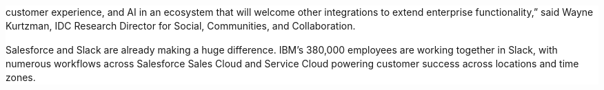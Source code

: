 customer
experience,
and
AI
in
an
ecosystem
that
will
welcome
other
integrations
to
extend
enterprise
functionality,”
said Wayne Kurtzman, IDC Research Director for Social,
Communities, and Collaboration.

Salesforce
and
Slack
are
already
making
a
huge
difference.
IBM’s
380,000
employees
are
working
together
in
Slack,
with
numerous
workflows
across
Salesforce
Sales
Cloud
and
Service
Cloud
powering
customer
success
across
locations
and
time
zones.
